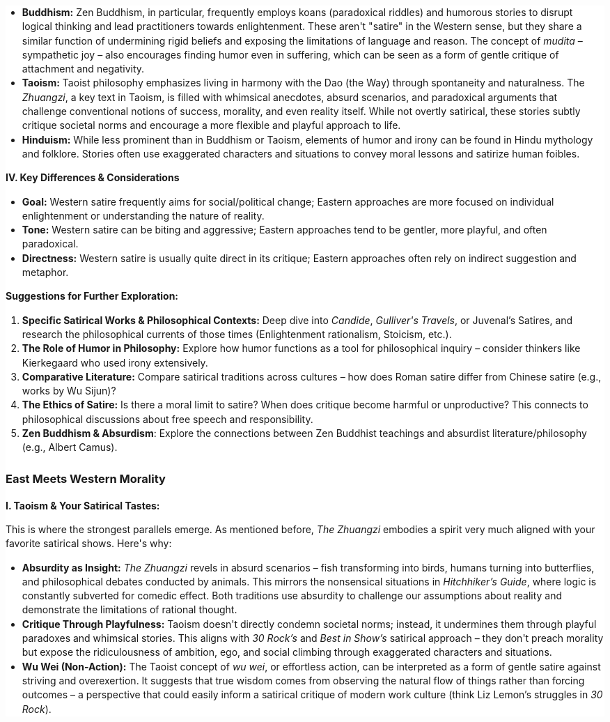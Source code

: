 *   **Buddhism:**  Zen Buddhism, in particular, frequently employs koans (paradoxical riddles) and humorous stories to disrupt logical thinking and lead practitioners towards enlightenment. These aren't "satire" in the Western sense, but they share a similar function of undermining rigid beliefs and exposing the limitations of language and reason. The concept of *mudita* – sympathetic joy – also encourages finding humor even in suffering, which can be seen as a form of gentle critique of attachment and negativity.
*   **Taoism:** Taoist philosophy emphasizes living in harmony with the Dao (the Way) through spontaneity and naturalness.  The *Zhuangzi*, a key text in Taoism, is filled with whimsical anecdotes, absurd scenarios, and paradoxical arguments that challenge conventional notions of success, morality, and even reality itself. While not overtly satirical, these stories subtly critique societal norms and encourage a more flexible and playful approach to life.
*   **Hinduism:**  While less prominent than in Buddhism or Taoism, elements of humor and irony can be found in Hindu mythology and folklore. Stories often use exaggerated characters and situations to convey moral lessons and satirize human foibles.

**IV. Key Differences & Considerations**

*   **Goal:** Western satire frequently aims for social/political change; Eastern approaches are more focused on individual enlightenment or understanding the nature of reality.
*   **Tone:** Western satire can be biting and aggressive; Eastern approaches tend to be gentler, more playful, and often paradoxical.
*   **Directness:** Western satire is usually quite direct in its critique; Eastern approaches often rely on indirect suggestion and metaphor.

**Suggestions for Further Exploration:**

1.  **Specific Satirical Works & Philosophical Contexts:** Deep dive into *Candide*, *Gulliver's Travels*, or Juvenal’s Satires, and research the philosophical currents of those times (Enlightenment rationalism, Stoicism, etc.).
2.  **The Role of Humor in Philosophy:** Explore how humor functions as a tool for philosophical inquiry – consider thinkers like Kierkegaard who used irony extensively.
3.  **Comparative Literature:** Compare satirical traditions across cultures – how does Roman satire differ from Chinese satire (e.g., works by Wu Sijun)?
4.  **The Ethics of Satire:** Is there a moral limit to satire? When does critique become harmful or unproductive? This connects to philosophical discussions about free speech and responsibility.
5. **Zen Buddhism & Absurdism**: Explore the connections between Zen Buddhist teachings and absurdist literature/philosophy (e.g., Albert Camus).

### East Meets Western Morality

**I. Taoism & Your Satirical Tastes:**

This is where the strongest parallels emerge. As mentioned before, *The Zhuangzi* embodies a spirit very much aligned with your favorite satirical shows. Here's why:

*   **Absurdity as Insight:** *The Zhuangzi* revels in absurd scenarios – fish transforming into birds, humans turning into butterflies, and philosophical debates conducted by animals. This mirrors the nonsensical situations in *Hitchhiker’s Guide*, where logic is constantly subverted for comedic effect. Both traditions use absurdity to challenge our assumptions about reality and demonstrate the limitations of rational thought.
*   **Critique Through Playfulness:** Taoism doesn't directly condemn societal norms; instead, it undermines them through playful paradoxes and whimsical stories. This aligns with *30 Rock’s* and *Best in Show’s* satirical approach – they don't preach morality but expose the ridiculousness of ambition, ego, and social climbing through exaggerated characters and situations.
*   **Wu Wei (Non-Action):** The Taoist concept of *wu wei*, or effortless action, can be interpreted as a form of gentle satire against striving and overexertion. It suggests that true wisdom comes from observing the natural flow of things rather than forcing outcomes – a perspective that could easily inform a satirical critique of modern work culture (think Liz Lemon’s struggles in *30 Rock*).
